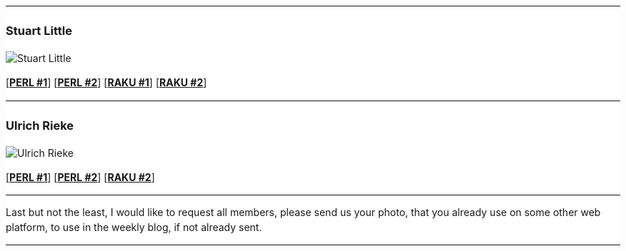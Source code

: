 ***

### Stuart Little
![Stuart Little](/images/team/user.jpg)

[[**PERL #1**](https://github.com/manwar/perlweeklychallenge-club/blob/master/challenge-124/stuart-little/perl/ch-1.pl)]
[[**PERL #2**](https://github.com/manwar/perlweeklychallenge-club/blob/master/challenge-124/stuart-little/perl/ch-2.pl)]
[[**RAKU #1**](https://github.com/manwar/perlweeklychallenge-club/blob/master/challenge-124/stuart-little/raku/ch-1.raku)]
[[**RAKU #2**](https://github.com/manwar/perlweeklychallenge-club/blob/master/challenge-124/stuart-little/raku/ch-2.raku)]

***

### Ulrich Rieke
![Ulrich Rieke](/images/team/user.jpg)

[[**PERL #1**](https://github.com/manwar/perlweeklychallenge-club/blob/master/challenge-124/ulrich-rieke/perl/ch-1.pl)]
[[**PERL #2**](https://github.com/manwar/perlweeklychallenge-club/blob/master/challenge-124/ulrich-rieke/perl/ch-2.pl)]
[[**RAKU #2**](https://github.com/manwar/perlweeklychallenge-club/blob/master/challenge-124/ulrich-rieke/raku/ch-2.raku)]

***

Last but not the least, I would like to request all members, please send us your photo, that you already use on some other web platform, to use in the weekly blog, if not already sent.

***
